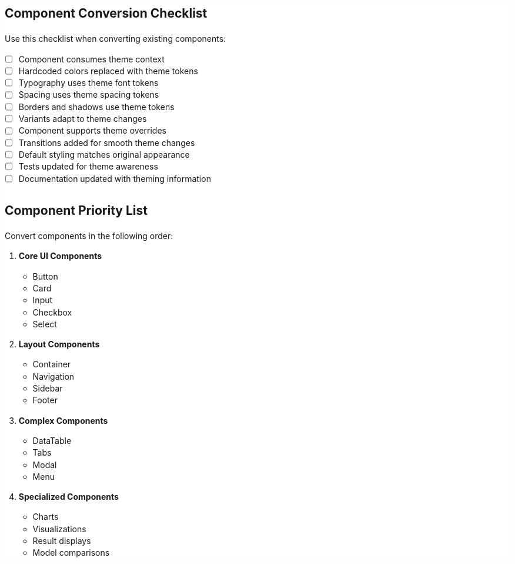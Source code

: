 ## Component Conversion Checklist

Use this checklist when converting existing components:

- [ ] Component consumes theme context
- [ ] Hardcoded colors replaced with theme tokens
- [ ] Typography uses theme font tokens
- [ ] Spacing uses theme spacing tokens
- [ ] Borders and shadows use theme tokens
- [ ] Variants adapt to theme changes
- [ ] Component supports theme overrides
- [ ] Transitions added for smooth theme changes
- [ ] Default styling matches original appearance
- [ ] Tests updated for theme awareness
- [ ] Documentation updated with theming information

## Component Priority List

Convert components in the following order:

1. **Core UI Components**

   - Button
   - Card
   - Input
   - Checkbox
   - Select

2. **Layout Components**

   - Container
   - Navigation
   - Sidebar
   - Footer

3. **Complex Components**

   - DataTable
   - Tabs
   - Modal
   - Menu

4. **Specialized Components**
   - Charts
   - Visualizations
   - Result displays
   - Model comparisons
